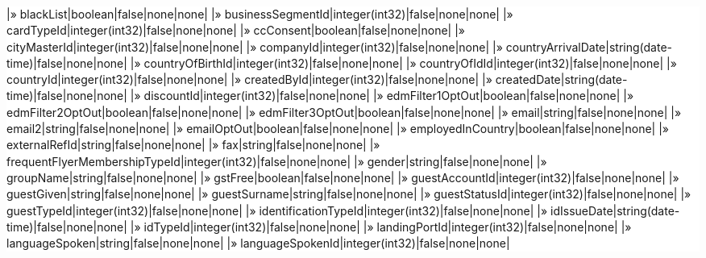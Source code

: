 |» blackList|boolean|false|none|none|
|» businessSegmentId|integer(int32)|false|none|none|
|» cardTypeId|integer(int32)|false|none|none|
|» ccConsent|boolean|false|none|none|
|» cityMasterId|integer(int32)|false|none|none|
|» companyId|integer(int32)|false|none|none|
|» countryArrivalDate|string(date-time)|false|none|none|
|» countryOfBirthId|integer(int32)|false|none|none|
|» countryOfIdId|integer(int32)|false|none|none|
|» countryId|integer(int32)|false|none|none|
|» createdById|integer(int32)|false|none|none|
|» createdDate|string(date-time)|false|none|none|
|» discountId|integer(int32)|false|none|none|
|» edmFilter1OptOut|boolean|false|none|none|
|» edmFilter2OptOut|boolean|false|none|none|
|» edmFilter3OptOut|boolean|false|none|none|
|» email|string|false|none|none|
|» email2|string|false|none|none|
|» emailOptOut|boolean|false|none|none|
|» employedInCountry|boolean|false|none|none|
|» externalRefId|string|false|none|none|
|» fax|string|false|none|none|
|» frequentFlyerMembershipTypeId|integer(int32)|false|none|none|
|» gender|string|false|none|none|
|» groupName|string|false|none|none|
|» gstFree|boolean|false|none|none|
|» guestAccountId|integer(int32)|false|none|none|
|» guestGiven|string|false|none|none|
|» guestSurname|string|false|none|none|
|» guestStatusId|integer(int32)|false|none|none|
|» guestTypeId|integer(int32)|false|none|none|
|» identificationTypeId|integer(int32)|false|none|none|
|» idIssueDate|string(date-time)|false|none|none|
|» idTypeId|integer(int32)|false|none|none|
|» landingPortId|integer(int32)|false|none|none|
|» languageSpoken|string|false|none|none|
|» languageSpokenId|integer(int32)|false|none|none|